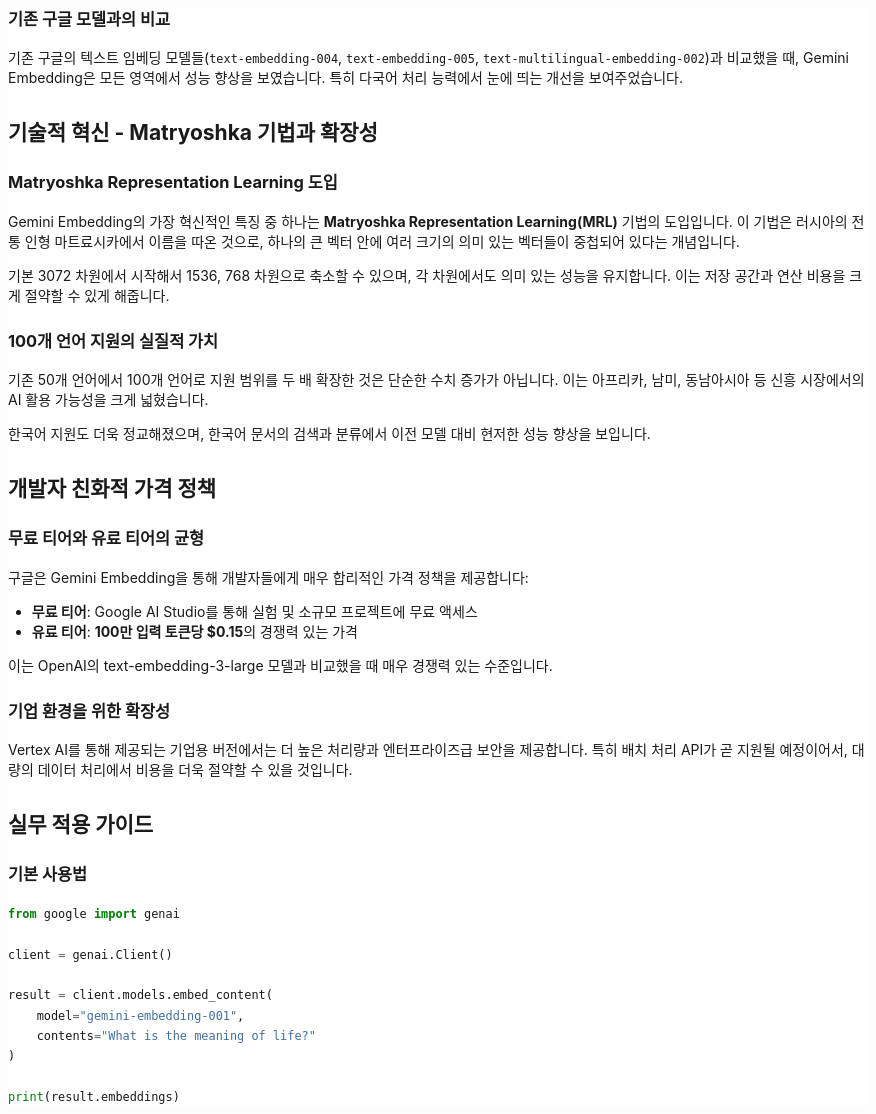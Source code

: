 ### 기존 구글 모델과의 비교

기존 구글의 텍스트 임베딩 모델들(`text-embedding-004`, `text-embedding-005`, `text-multilingual-embedding-002`)과 비교했을 때, Gemini Embedding은 모든 영역에서 성능 향상을 보였습니다. 특히 다국어 처리 능력에서 눈에 띄는 개선을 보여주었습니다.

## 기술적 혁신 - Matryoshka 기법과 확장성

### Matryoshka Representation Learning 도입

Gemini Embedding의 가장 혁신적인 특징 중 하나는 **Matryoshka Representation Learning(MRL)** 기법의 도입입니다. 이 기법은 러시아의 전통 인형 마트료시카에서 이름을 따온 것으로, 하나의 큰 벡터 안에 여러 크기의 의미 있는 벡터들이 중첩되어 있다는 개념입니다.

기본 3072 차원에서 시작해서 1536, 768 차원으로 축소할 수 있으며, 각 차원에서도 의미 있는 성능을 유지합니다. 이는 저장 공간과 연산 비용을 크게 절약할 수 있게 해줍니다.

### 100개 언어 지원의 실질적 가치

기존 50개 언어에서 100개 언어로 지원 범위를 두 배 확장한 것은 단순한 수치 증가가 아닙니다. 이는 아프리카, 남미, 동남아시아 등 신흥 시장에서의 AI 활용 가능성을 크게 넓혔습니다.

한국어 지원도 더욱 정교해졌으며, 한국어 문서의 검색과 분류에서 이전 모델 대비 현저한 성능 향상을 보입니다.

## 개발자 친화적 가격 정책

### 무료 티어와 유료 티어의 균형

구글은 Gemini Embedding을 통해 개발자들에게 매우 합리적인 가격 정책을 제공합니다:

- **무료 티어**: Google AI Studio를 통해 실험 및 소규모 프로젝트에 무료 액세스
- **유료 티어**: **100만 입력 토큰당 $0.15**의 경쟁력 있는 가격

이는 OpenAI의 text-embedding-3-large 모델과 비교했을 때 매우 경쟁력 있는 수준입니다.

### 기업 환경을 위한 확장성

Vertex AI를 통해 제공되는 기업용 버전에서는 더 높은 처리량과 엔터프라이즈급 보안을 제공합니다. 특히 배치 처리 API가 곧 지원될 예정이어서, 대량의 데이터 처리에서 비용을 더욱 절약할 수 있을 것입니다.

## 실무 적용 가이드

### 기본 사용법

```python
from google import genai

client = genai.Client()

result = client.models.embed_content(
    model="gemini-embedding-001",
    contents="What is the meaning of life?"
)

print(result.embeddings)
```
